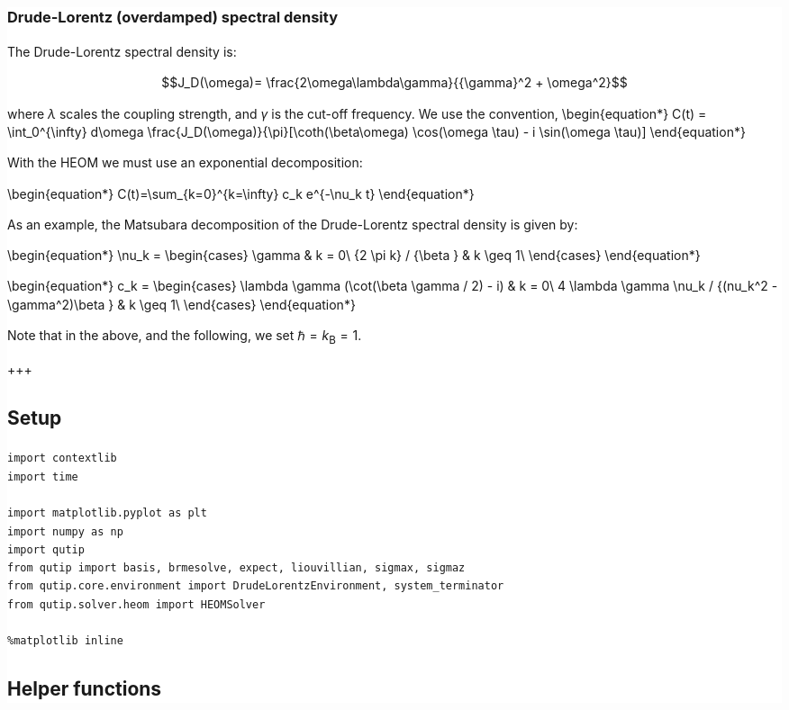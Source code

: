 ### Drude-Lorentz (overdamped) spectral density

The Drude-Lorentz spectral density is:

$$J_D(\omega)= \frac{2\omega\lambda\gamma}{{\gamma}^2 + \omega^2}$$

where $\lambda$ scales the coupling strength, and $\gamma$ is the cut-off frequency.  We use the convention,
\begin{equation*}
C(t) = \int_0^{\infty} d\omega \frac{J_D(\omega)}{\pi}[\coth(\beta\omega) \cos(\omega \tau) - i \sin(\omega \tau)]
\end{equation*}

With the HEOM we must use an exponential decomposition:

\begin{equation*}
C(t)=\sum_{k=0}^{k=\infty} c_k e^{-\nu_k t}
\end{equation*}

As an example, the Matsubara decomposition of the Drude-Lorentz spectral density is given by:

\begin{equation*}
    \nu_k = \begin{cases}
               \gamma               & k = 0\\
               {2 \pi k} / {\beta }  & k \geq 1\\
           \end{cases}
\end{equation*}

\begin{equation*}
    c_k = \begin{cases}
               \lambda \gamma (\cot(\beta \gamma / 2) - i)             & k = 0\\
               4 \lambda \gamma \nu_k / \{(nu_k^2 - \gamma^2)\beta \}    & k \geq 1\\
           \end{cases}
\end{equation*}

Note that in the above, and the following, we set $\hbar = k_\mathrm{B} = 1$.

+++

## Setup

```{code-cell} ipython3
import contextlib
import time

import matplotlib.pyplot as plt
import numpy as np
import qutip
from qutip import basis, brmesolve, expect, liouvillian, sigmax, sigmaz
from qutip.core.environment import DrudeLorentzEnvironment, system_terminator
from qutip.solver.heom import HEOMSolver

%matplotlib inline
```

## Helper functions
